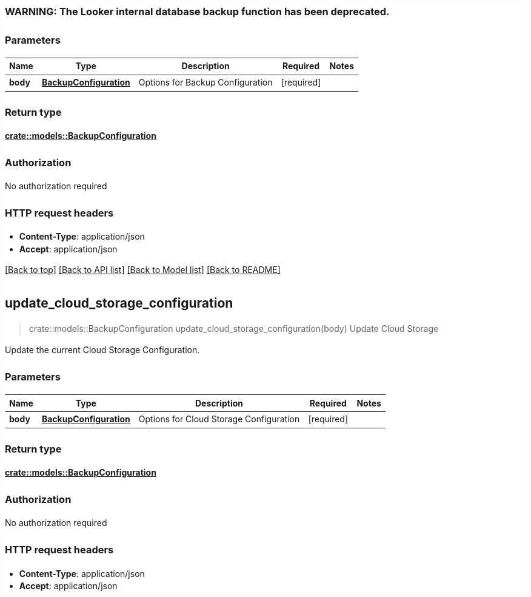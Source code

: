 ### WARNING: The Looker internal database backup function has been deprecated. 

### Parameters


Name | Type | Description  | Required | Notes
------------- | ------------- | ------------- | ------------- | -------------
**body** | [**BackupConfiguration**](BackupConfiguration.md) | Options for Backup Configuration | [required] |

### Return type

[**crate::models::BackupConfiguration**](BackupConfiguration.md)

### Authorization

No authorization required

### HTTP request headers

- **Content-Type**: application/json
- **Accept**: application/json

[[Back to top]](#) [[Back to API list]](../README.md#documentation-for-api-endpoints) [[Back to Model list]](../README.md#documentation-for-models) [[Back to README]](../README.md)


## update_cloud_storage_configuration

> crate::models::BackupConfiguration update_cloud_storage_configuration(body)
Update Cloud Storage

Update the current Cloud Storage Configuration. 

### Parameters


Name | Type | Description  | Required | Notes
------------- | ------------- | ------------- | ------------- | -------------
**body** | [**BackupConfiguration**](BackupConfiguration.md) | Options for Cloud Storage Configuration | [required] |

### Return type

[**crate::models::BackupConfiguration**](BackupConfiguration.md)

### Authorization

No authorization required

### HTTP request headers

- **Content-Type**: application/json
- **Accept**: application/json
